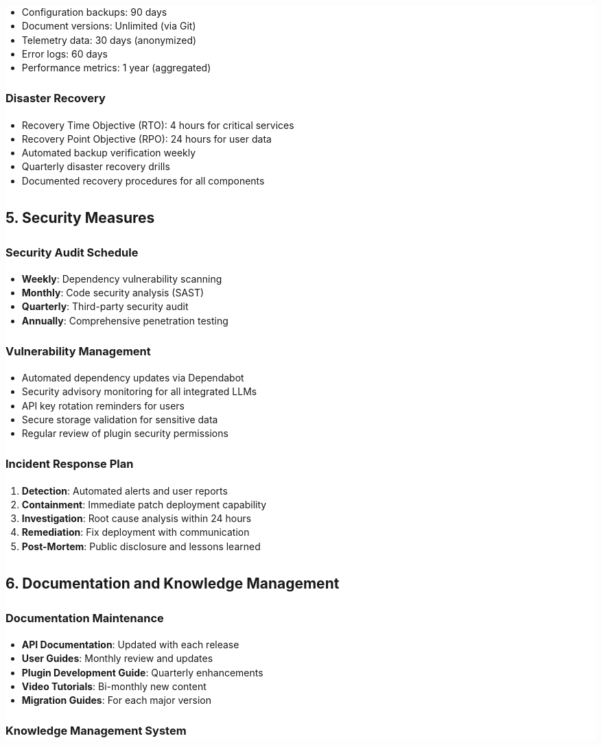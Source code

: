 - Configuration backups: 90 days
- Document versions: Unlimited (via Git)
- Telemetry data: 30 days (anonymized)
- Error logs: 60 days
- Performance metrics: 1 year (aggregated)

### Disaster Recovery

- Recovery Time Objective (RTO): 4 hours for critical services
- Recovery Point Objective (RPO): 24 hours for user data
- Automated backup verification weekly
- Quarterly disaster recovery drills
- Documented recovery procedures for all components

## 5. Security Measures

### Security Audit Schedule

- **Weekly**: Dependency vulnerability scanning
- **Monthly**: Code security analysis (SAST)
- **Quarterly**: Third-party security audit
- **Annually**: Comprehensive penetration testing

### Vulnerability Management

- Automated dependency updates via Dependabot
- Security advisory monitoring for all integrated LLMs
- API key rotation reminders for users
- Secure storage validation for sensitive data
- Regular review of plugin security permissions

### Incident Response Plan

1. **Detection**: Automated alerts and user reports
2. **Containment**: Immediate patch deployment capability
3. **Investigation**: Root cause analysis within 24 hours
4. **Remediation**: Fix deployment with communication
5. **Post-Mortem**: Public disclosure and lessons learned

## 6. Documentation and Knowledge Management

### Documentation Maintenance

- **API Documentation**: Updated with each release
- **User Guides**: Monthly review and updates
- **Plugin Development Guide**: Quarterly enhancements
- **Video Tutorials**: Bi-monthly new content
- **Migration Guides**: For each major version

### Knowledge Management System
